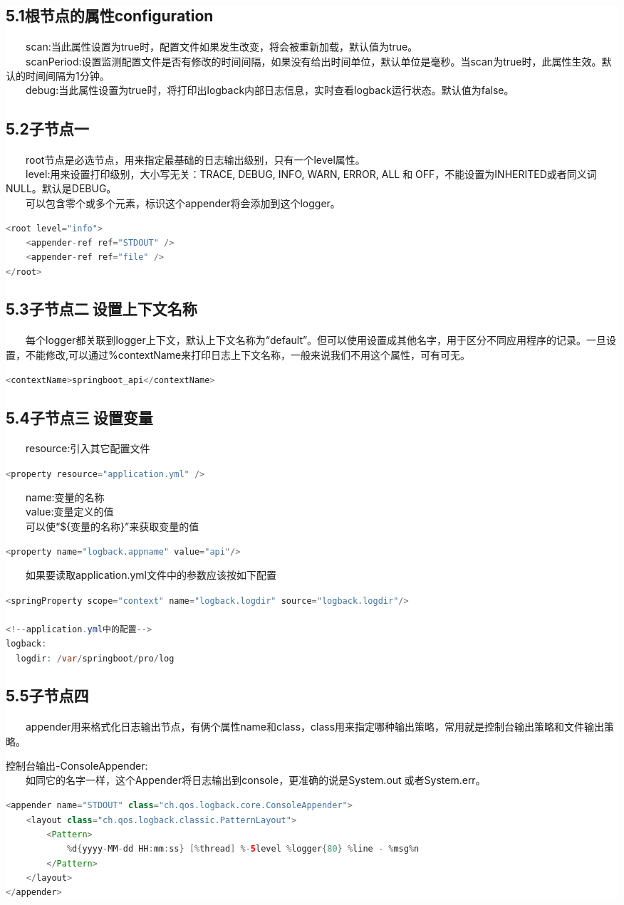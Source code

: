 ## 5.1根节点的属性configuration
　　scan:当此属性设置为true时，配置文件如果发生改变，将会被重新加载，默认值为true。  
　　scanPeriod:设置监测配置文件是否有修改的时间间隔，如果没有给出时间单位，默认单位是毫秒。当scan为true时，此属性生效。默认的时间间隔为1分钟。  
　　debug:当此属性设置为true时，将打印出logback内部日志信息，实时查看logback运行状态。默认值为false。
## 5.2子节点一<root>
　　root节点是必选节点，用来指定最基础的日志输出级别，只有一个level属性。  
　　level:用来设置打印级别，大小写无关：TRACE, DEBUG, INFO, WARN, ERROR, ALL 和 OFF，不能设置为INHERITED或者同义词NULL。默认是DEBUG。  
　　可以包含零个或多个元素，标识这个appender将会添加到这个logger。
```java
<root level="info">
	<appender-ref ref="STDOUT" />
	<appender-ref ref="file" />
</root>
```
## 5.3子节点二<contextName> 设置上下文名称
　　每个logger都关联到logger上下文，默认上下文名称为“default”。但可以使用设置成其他名字，用于区分不同应用程序的记录。一旦设置，不能修改,可以通过%contextName来打印日志上下文名称，一般来说我们不用这个属性，可有可无。
```java
<contextName>springboot_api</contextName>
```
## 5.4子节点三<property> 设置变量
　　resource:引入其它配置文件
```java
<property resource="application.yml" />
```
　　name:变量的名称  
　　value:变量定义的值  
　　可以使“${变量的名称}”来获取变量的值
```java
<property name="logback.appname" value="api"/>
```
　　如果要读取application.yml文件中的参数应该按如下配置
```java
<springProperty scope="context" name="logback.logdir" source="logback.logdir"/>

<!--application.yml中的配置-->
logback:
  logdir: /var/springboot/pro/log
```
## 5.5子节点四<appender>
　　appender用来格式化日志输出节点，有俩个属性name和class，class用来指定哪种输出策略，常用就是控制台输出策略和文件输出策略。  
  
控制台输出-ConsoleAppender:  
　　如同它的名字一样，这个Appender将日志输出到console，更准确的说是System.out 或者System.err。
```java
<appender name="STDOUT" class="ch.qos.logback.core.ConsoleAppender">
	<layout class="ch.qos.logback.classic.PatternLayout">
		<Pattern>
			%d{yyyy-MM-dd HH:mm:ss} [%thread] %-5level %logger{80} %line - %msg%n
		</Pattern>
	</layout>
</appender>
```
  